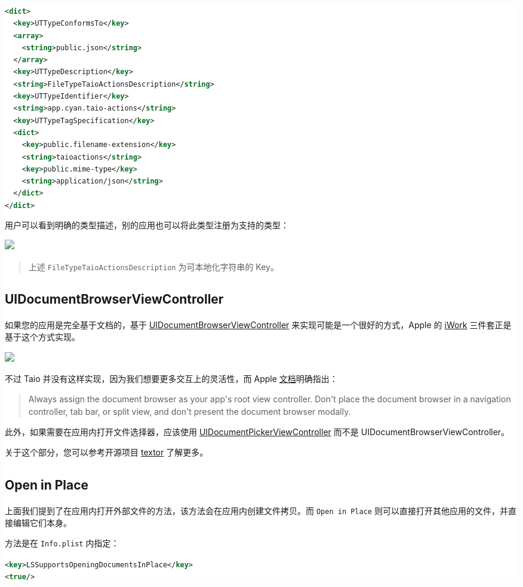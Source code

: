 ```xml
<dict>
  <key>UTTypeConformsTo</key>
  <array>
    <string>public.json</string>
  </array>
  <key>UTTypeDescription</key>
  <string>FileTypeTaioActionsDescription</string>
  <key>UTTypeIdentifier</key>
  <string>app.cyan.taio-actions</string>
  <key>UTTypeTagSpecification</key>
  <dict>
    <key>public.filename-extension</key>
    <string>taioactions</string>
    <key>public.mime-type</key>
    <string>application/json</string>
  </dict>
</dict>
```

用户可以看到明确的类型描述，别的应用也可以将此类型注册为支持的类型：

<img src="https://github.com/cyanzhong/dev.taio.app/raw/master/docs/editor/assets/IMG_11.png" width="360">

> 上述 `FileTypeTaioActionsDescription` 为可本地化字符串的 Key。

## UIDocumentBrowserViewController

如果您的应用是完全基于文档的，基于 [UIDocumentBrowserViewController](https://developer.apple.com/documentation/uikit/uidocumentbrowserviewcontroller) 来实现可能是一个很好的方式，Apple 的 [iWork](https://www.apple.com/iwork/) 三件套正是基于这个方式实现。

<img src="https://github.com/cyanzhong/dev.taio.app/raw/master/docs/editor/assets/IMG_12.png" width="360">

不过 Taio 并没有这样实现，因为我们想要更多交互上的灵活性，而 Apple [文档](https://developer.apple.com/documentation/uikit/view_controllers/adding_a_document_browser_to_your_app)明确指出：

> Always assign the document browser as your app's root view controller. Don't place the document browser in a navigation controller, tab bar, or split view, and don't present the document browser modally.

此外，如果需要在应用内打开文件选择器，应该使用 [UIDocumentPickerViewController](https://developer.apple.com/documentation/uikit/uidocumentpickerviewcontroller) 而不是 UIDocumentBrowserViewController。

关于这个部分，您可以参考开源项目 [textor](https://github.com/louisdh/textor) 了解更多。

## Open in Place

上面我们提到了在应用内打开外部文件的方法，该方法会在应用内创建文件拷贝。而 `Open in Place` 则可以直接打开其他应用的文件，并直接编辑它们本身。

方法是在 `Info.plist` 内指定：

```xml
<key>LSSupportsOpeningDocumentsInPlace</key>
<true/>
```
